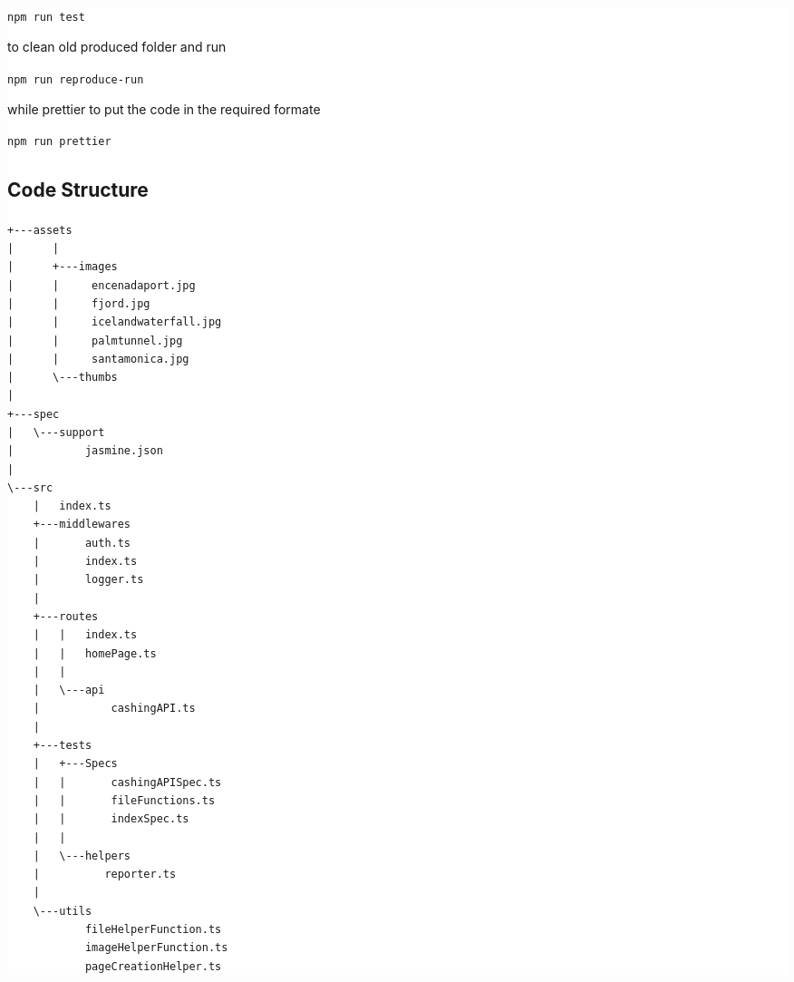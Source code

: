 ```sh
npm run test
```
to clean old produced folder and run 
```sh
npm run reproduce-run
```
while prettier to put the code in the required formate
```sh
npm run prettier
```
## Code Structure
```
+---assets
|      |
|      +---images   
|      |     encenadaport.jpg
|      |     fjord.jpg
|      |     icelandwaterfall.jpg
|      |     palmtunnel.jpg
|      |     santamonica.jpg
|      \---thumbs
|
+---spec
|   \---support
|           jasmine.json
|
\---src
    |   index.ts
    +---middlewares
    |       auth.ts
    |       index.ts
    |       logger.ts        
    |
    +---routes
    |   |   index.ts
    |   |   homePage.ts
    |   |   
    |   \---api
    |           cashingAPI.ts
    |
    +---tests
    |   +---Specs
    |   |       cashingAPISpec.ts
    |   |       fileFunctions.ts
    |   |       indexSpec.ts
    |   |
    |   \---helpers
    |          reporter.ts
    |
    \---utils
            fileHelperFunction.ts
            imageHelperFunction.ts
            pageCreationHelper.ts
```
